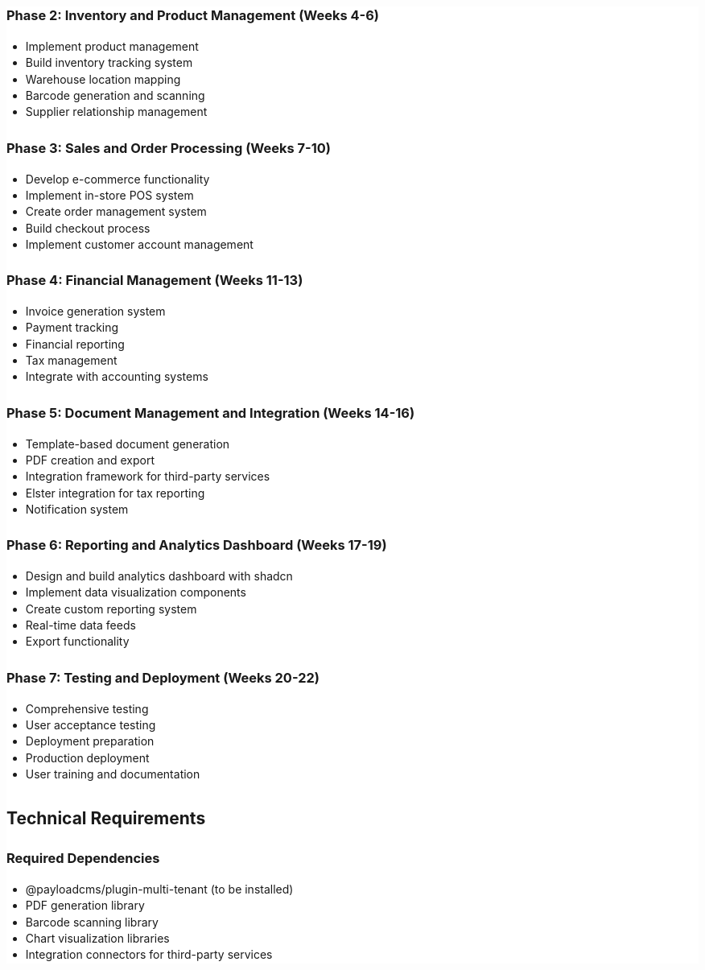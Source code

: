 ### Phase 2: Inventory and Product Management (Weeks 4-6)
- Implement product management
- Build inventory tracking system
- Warehouse location mapping
- Barcode generation and scanning
- Supplier relationship management

### Phase 3: Sales and Order Processing (Weeks 7-10)
- Develop e-commerce functionality
- Implement in-store POS system
- Create order management system
- Build checkout process
- Implement customer account management

### Phase 4: Financial Management (Weeks 11-13)
- Invoice generation system
- Payment tracking
- Financial reporting
- Tax management
- Integrate with accounting systems

### Phase 5: Document Management and Integration (Weeks 14-16)
- Template-based document generation
- PDF creation and export
- Integration framework for third-party services
- Elster integration for tax reporting
- Notification system

### Phase 6: Reporting and Analytics Dashboard (Weeks 17-19)
- Design and build analytics dashboard with shadcn
- Implement data visualization components
- Create custom reporting system
- Real-time data feeds
- Export functionality

### Phase 7: Testing and Deployment (Weeks 20-22)
- Comprehensive testing
- User acceptance testing
- Deployment preparation
- Production deployment
- User training and documentation

## Technical Requirements

### Required Dependencies
- @payloadcms/plugin-multi-tenant (to be installed)
- PDF generation library
- Barcode scanning library
- Chart visualization libraries
- Integration connectors for third-party services
